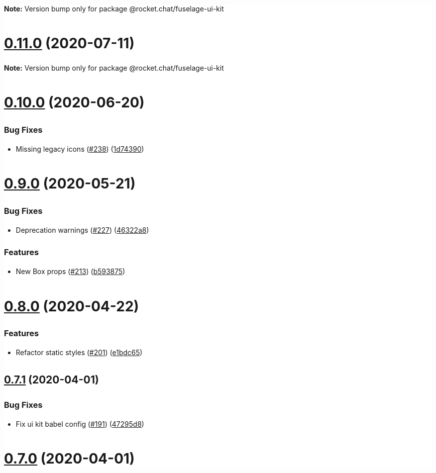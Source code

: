 **Note:** Version bump only for package @rocket.chat/fuselage-ui-kit

# [0.11.0](https://github.com/RocketChat/fuselage/compare/v0.10.0...v0.11.0) (2020-07-11)

**Note:** Version bump only for package @rocket.chat/fuselage-ui-kit

# [0.10.0](https://github.com/RocketChat/fuselage/compare/v0.9.0...v0.10.0) (2020-06-20)

### Bug Fixes

- Missing legacy icons ([#238](https://github.com/RocketChat/fuselage/issues/238)) ([1d74390](https://github.com/RocketChat/fuselage/commit/1d74390))

# [0.9.0](https://github.com/RocketChat/fuselage/compare/v0.8.0...v0.9.0) (2020-05-21)

### Bug Fixes

- Deprecation warnings ([#227](https://github.com/RocketChat/fuselage/issues/227)) ([46322a8](https://github.com/RocketChat/fuselage/commit/46322a8e2781b4293adc7fdf4fcffae20f0d170f))

### Features

- New Box props ([#213](https://github.com/RocketChat/fuselage/issues/213)) ([b593875](https://github.com/RocketChat/fuselage/commit/b593875f3561e334412f9d7e2fbe81007ed8098e))

# [0.8.0](https://github.com/RocketChat/fuselage/compare/v0.7.1...v0.8.0) (2020-04-22)

### Features

- Refactor static styles ([#201](https://github.com/RocketChat/fuselage/issues/201)) ([e1bdc65](https://github.com/RocketChat/fuselage/commit/e1bdc655a0dfe0f88261d3fab84c2e42c2ad581e))

## [0.7.1](https://github.com/RocketChat/fuselage/compare/v0.7.0...v0.7.1) (2020-04-01)

### Bug Fixes

- Fix ui kit babel config ([#191](https://github.com/RocketChat/fuselage/issues/191)) ([47295d8](https://github.com/RocketChat/fuselage/commit/47295d87740bc0ceb5e2bbb1901c2340cab860b6))

# [0.7.0](https://github.com/RocketChat/fuselage/compare/v0.6.2...v0.7.0) (2020-04-01)
